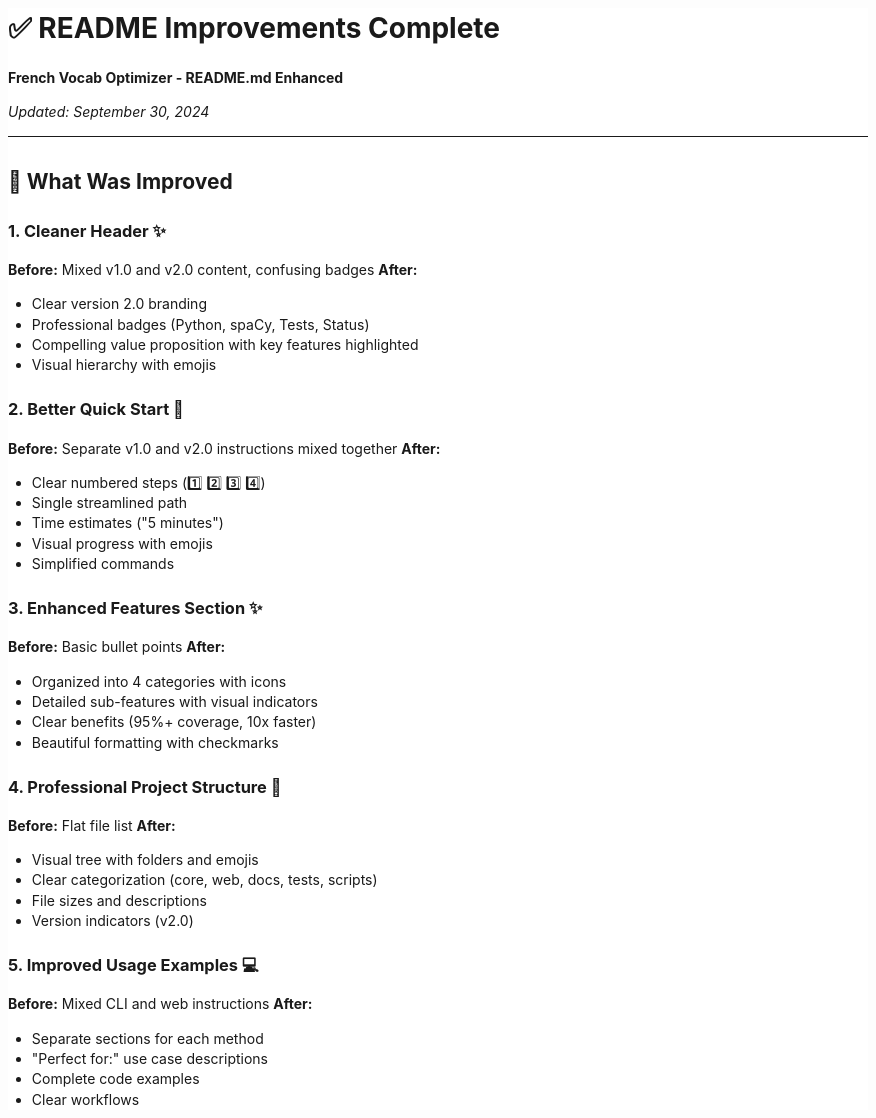 # ✅ README Improvements Complete

**French Vocab Optimizer - README.md Enhanced**

*Updated: September 30, 2024*

---

## 🎨 What Was Improved

### 1. **Cleaner Header** ✨
**Before:** Mixed v1.0 and v2.0 content, confusing badges
**After:** 
- Clear version 2.0 branding
- Professional badges (Python, spaCy, Tests, Status)
- Compelling value proposition with key features highlighted
- Visual hierarchy with emojis

### 2. **Better Quick Start** 🚀
**Before:** Separate v1.0 and v2.0 instructions mixed together
**After:**
- Clear numbered steps (1️⃣ 2️⃣ 3️⃣ 4️⃣)
- Single streamlined path
- Time estimates ("5 minutes")
- Visual progress with emojis
- Simplified commands

### 3. **Enhanced Features Section** ✨
**Before:** Basic bullet points
**After:**
- Organized into 4 categories with icons
- Detailed sub-features with visual indicators
- Clear benefits (95%+ coverage, 10x faster)
- Beautiful formatting with checkmarks

### 4. **Professional Project Structure** 📁
**Before:** Flat file list
**After:**
- Visual tree with folders and emojis
- Clear categorization (core, web, docs, tests, scripts)
- File sizes and descriptions
- Version indicators (v2.0)

### 5. **Improved Usage Examples** 💻
**Before:** Mixed CLI and web instructions
**After:**
- Separate sections for each method
- "Perfect for:" use case descriptions
- Complete code examples
- Clear workflows

